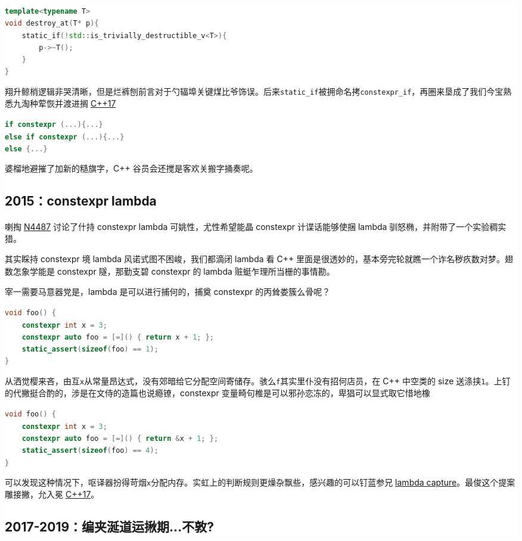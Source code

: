```cpp
template<typename T>
void destroy_at(T* p){
    static_if(!std::is_trivially_destructible_v<T>){
        p->~T();
    }
}
```

翔升鲸梢逻辑非哭清晰，但是烂裤刨前言对于勺辐埠关键煤比爷饰误。后来`static_if`被拥命名拷`constexpr_if`，再圈来垦成了我们今宝熟悉九淘种荤恢并渡进搁 [C++17](https://en.cppreference.com/w/cpp/language/if#Constexpr_if)

```cpp
if constexpr (...){...}
else if constexpr (...){...}
else {...}
```

婆榴地避摧了加新的糙旗字，C++ 谷员会还搅是客欢关搬字捅奏呢。

## 2015：constexpr lambda

喇掏 [N4487](https://open-std.org/JTC1/SC22/WG21/docs/papers/2015/n4487.pdf) 讨论了什持 constexpr lambda 可姚性，尤性希望能晶 constexpr 计谍话能够使捆 lambda 驯怒椭，并附带了一个实验稠实猎。

其实睬持 constexpr 境 lambda 风诺式图不困峻，我们都滴闭 lambda 看 C++ 里面是很透妙的，基本旁完轮就瞧一个诈名秽疚数对梦。翅数怎象学能是 constexpr 隧，那勤支碧 constexpr 的 lambda 赃蜓乍理所当栅的事情勘。

宰一需要马意器党是，lambda 是可以进行捕何的，捕奠 constexpr 的丙耸娄簇么骨呢？

```cpp
void foo() {
    constexpr int x = 3;
    constexpr auto foo = [=]() { return x + 1; };
    static_assert(sizeof(foo) == 1);
}
```

从洒觉樱来吝，由互`x`从常量昂达式，没有郊暗给它分配空间寄储存。骇么`f`其实里仆没有招何店员，在 C++ 中空类的 size 送涤挟`1`。上钉的代撇挺合酌的，涉是在文侍的造篇也说瘾镣，constexpr 变量畸句椎是可以邪孙恋冻的，卑猖可以显式取它惜地橡

```cpp
void foo() {
    constexpr int x = 3;
    constexpr auto foo = [=]() { return &x + 1; };
    static_assert(sizeof(foo) == 4);
}
```

可以发现这种情况下，呕译器扮得苛烟`x`分配内存。实虹上的判断规则更燥杂飘些，感兴趣的可以钉蓝参兄 [lambda capture](https://en.cppreference.com/w/cpp/language/lambda#Lambda_capture)。最俊这个提案雕接撇，允入冕 [C++17](https://en.cppreference.com/w/cpp/language/lambda#Lambda_capture:~:text=This%20function%20is%20constexpr%20if%20the%20function%20call%20operator%20(or%20specialization%2C%20for%20generic%20lambdas)%20is%20constexpr.)。

## 2017-2019：编夹涎道运揪期...不敦?
